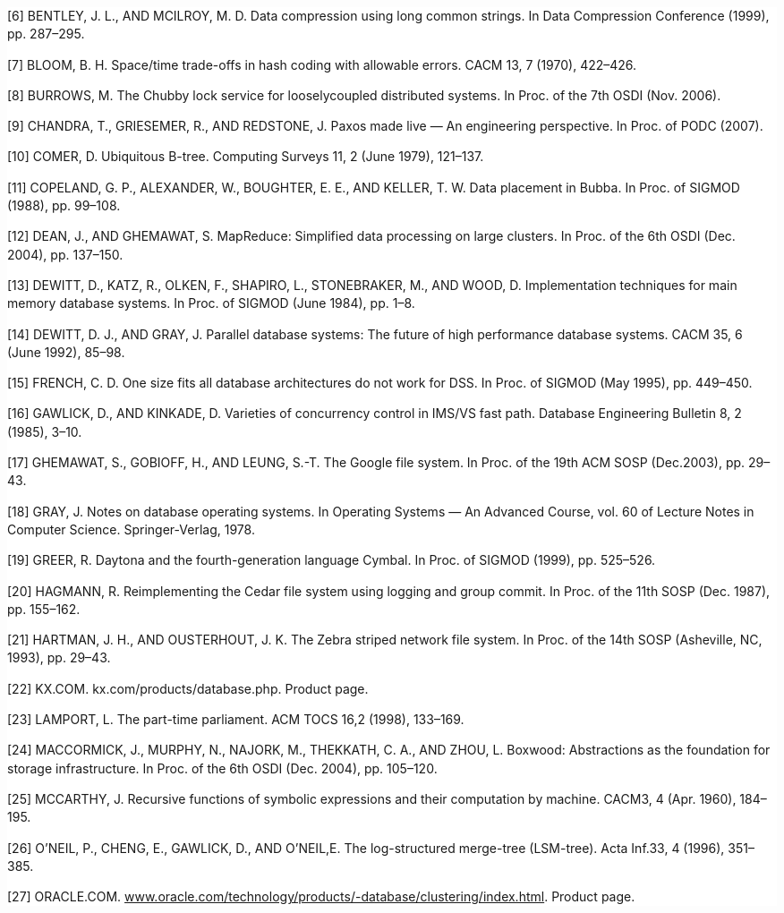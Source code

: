 [6] BENTLEY, J. L., AND MCILROY, M. D. Data compression using long common strings. In Data Compression Conference (1999), pp. 287–295.

[7] BLOOM, B. H. Space/time trade-offs in hash coding with allowable errors. CACM 13, 7 (1970), 422–426.

[8] BURROWS, M. The Chubby lock service for looselycoupled distributed systems. In Proc. of the 7th OSDI (Nov. 2006).

[9] CHANDRA, T., GRIESEMER, R., AND REDSTONE, J. Paxos made live — An engineering perspective. In Proc. of PODC (2007).

[10] COMER, D. Ubiquitous B-tree. Computing Surveys 11, 2 (June 1979), 121–137.

[11] COPELAND, G. P., ALEXANDER, W., BOUGHTER, E. E., AND KELLER, T. W. Data placement in Bubba. In Proc. of SIGMOD (1988), pp. 99–108.

[12] DEAN, J., AND GHEMAWAT, S. MapReduce: Simplified data processing on large clusters. In Proc. of the 6th OSDI (Dec. 2004), pp. 137–150.

[13] DEWITT, D., KATZ, R., OLKEN, F., SHAPIRO, L., STONEBRAKER, M., AND WOOD, D. Implementation techniques for main memory database systems. In Proc. of SIGMOD (June 1984), pp. 1–8.

[14] DEWITT, D. J., AND GRAY, J. Parallel database systems: The future of high performance database systems. CACM 35, 6 (June 1992), 85–98.

[15] FRENCH, C. D. One size fits all database architectures do not work for DSS. In Proc. of SIGMOD (May 1995), pp. 449–450.

[16] GAWLICK, D., AND KINKADE, D. Varieties of concurrency control in IMS/VS fast path. Database Engineering Bulletin 8, 2 (1985), 3–10.

[17] GHEMAWAT, S., GOBIOFF, H., AND LEUNG, S.-T. The Google file system. In Proc. of the 19th ACM SOSP (Dec.2003), pp. 29–43.

[18] GRAY, J. Notes on database operating systems. In Operating Systems — An Advanced Course, vol. 60 of Lecture Notes in Computer Science. Springer-Verlag, 1978.

[19] GREER, R. Daytona and the fourth-generation language Cymbal. In Proc. of SIGMOD (1999), pp. 525–526.

[20] HAGMANN, R. Reimplementing the Cedar file system using logging and group commit. In Proc. of the 11th SOSP (Dec. 1987), pp. 155–162.

[21] HARTMAN, J. H., AND OUSTERHOUT, J. K. The Zebra striped network file system. In Proc. of the 14th SOSP (Asheville, NC, 1993), pp. 29–43.

[22] KX.COM. kx.com/products/database.php. Product page.

[23] LAMPORT, L. The part-time parliament. ACM TOCS 16,2 (1998), 133–169.

[24] MACCORMICK, J., MURPHY, N., NAJORK, M., THEKKATH, C. A., AND ZHOU, L. Boxwood: Abstractions as the foundation for storage infrastructure. In Proc. of the 6th OSDI (Dec. 2004), pp. 105–120.

[25] MCCARTHY, J. Recursive functions of symbolic expressions and their computation by machine. CACM3, 4 (Apr. 1960), 184–195.

[26] O’NEIL, P., CHENG, E., GAWLICK, D., AND O’NEIL,E. The log-structured merge-tree (LSM-tree). Acta Inf.33, 4 (1996), 351–385.

[27] ORACLE.COM. www.oracle.com/technology/products/-database/clustering/index.html. Product page.

